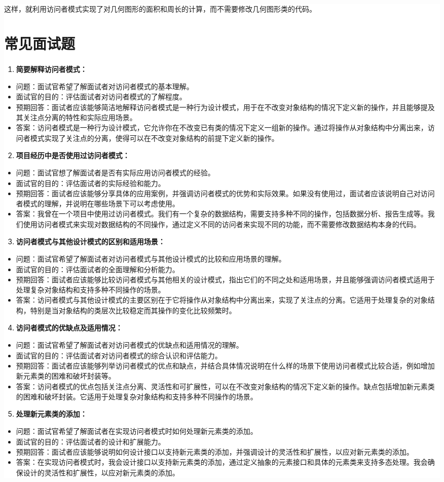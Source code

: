 这样，就利用访问者模式实现了对几何图形的面积和周长的计算，而不需要修改几何图形类的代码。

# 常见面试题

1.  **简要解释访问者模式：**
- 问题：面试官希望了解面试者对访问者模式的基本理解。
- 面试官的目的：评估面试者对访问者模式的了解程度。
- 预期回答：面试者应该能够简洁地解释访问者模式是一种行为设计模式，用于在不改变对象结构的情况下定义新的操作，并且能够提及其关注点分离的特性和实际应用场景。
- 答案：访问者模式是一种行为设计模式，它允许你在不改变已有类的情况下定义一组新的操作。通过将操作从对象结构中分离出来，访问者模式实现了关注点的分离，使得可以在不改变对象结构的前提下定义新的操作。
2.  **项目经历中是否使用过访问者模式：**
- 问题：面试官想了解面试者是否有实际应用访问者模式的经验。
- 面试官的目的：评估面试者的实际经验和能力。
- 预期回答：面试者应该能够分享具体的应用案例，并强调访问者模式的优势和实际效果。如果没有使用过，面试者应该说明自己对访问者模式的理解，并说明在哪些场景下可以考虑使用。
- 答案：我曾在一个项目中使用过访问者模式。我们有一个复杂的数据结构，需要支持多种不同的操作，包括数据分析、报告生成等。我们使用访问者模式来实现对数据结构的不同操作，通过定义不同的访问者来实现不同的功能，而不需要修改数据结构本身的代码。
3.  **访问者模式与其他设计模式的区别和适用场景：**
- 问题：面试官希望了解面试者对访问者模式与其他设计模式的比较和应用场景的理解。
- 面试官的目的：评估面试者的全面理解和分析能力。
- 预期回答：面试者应该能够比较访问者模式与其他相关的设计模式，指出它们的不同之处和适用场景，并且能够强调访问者模式适用于处理复杂对象结构和支持多种不同操作的场景。
- 答案：访问者模式与其他设计模式的主要区别在于它将操作从对象结构中分离出来，实现了关注点的分离。它适用于处理复杂的对象结构，特别是当对象结构的类层次比较稳定而其操作的变化比较频繁时。
4.  **访问者模式的优缺点及适用情况：**
- 问题：面试官希望了解面试者对访问者模式的优缺点和适用情况的理解。
- 面试官的目的：评估面试者对访问者模式的综合认识和评估能力。
- 预期回答：面试者应该能够列举访问者模式的优点和缺点，并结合具体情况说明在什么样的场景下使用访问者模式比较合适，例如增加新元素类的困难和破坏封装等。
- 答案：访问者模式的优点包括关注点分离、灵活性和可扩展性，可以在不改变对象结构的情况下定义新的操作。缺点包括增加新元素类的困难和破坏封装。它适用于处理复杂对象结构和支持多种不同操作的场景。
5.  **处理新元素类的添加：**
- 问题：面试官希望了解面试者在实现访问者模式时如何处理新元素类的添加。
- 面试官的目的：评估面试者的设计和扩展能力。
- 预期回答：面试者应该能够说明如何设计接口以支持新元素类的添加，并强调设计的灵活性和扩展性，以应对新元素类的添加。
- 答案：在实现访问者模式时，我会设计接口以支持新元素类的添加，通过定义抽象的元素接口和具体的元素类来支持多态处理。我会确保设计的灵活性和扩展性，以应对新元素类的添加。
